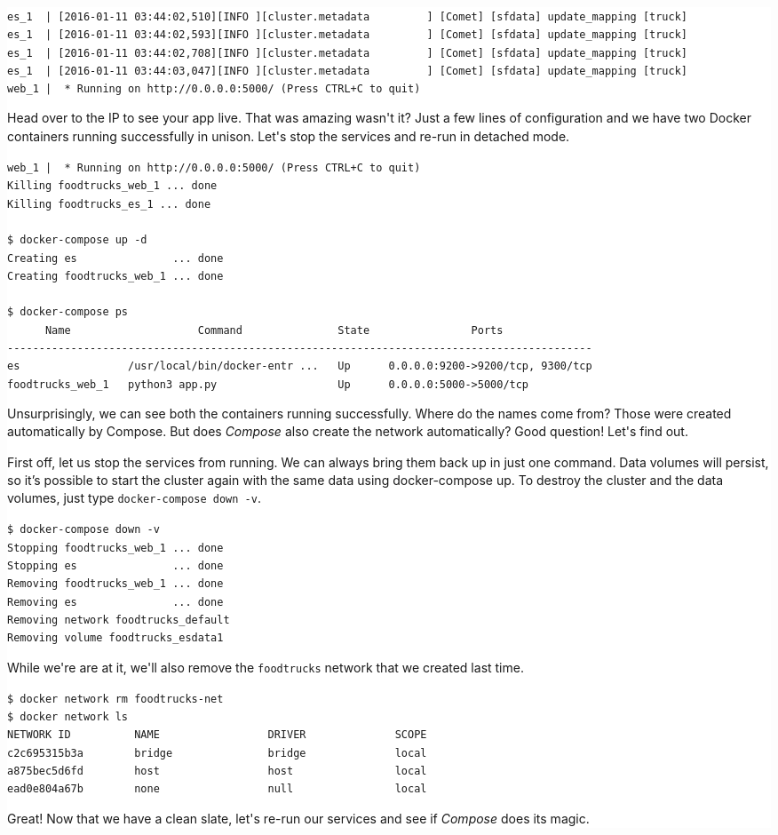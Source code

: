     es_1  | [2016-01-11 03:44:02,510][INFO ][cluster.metadata         ] [Comet] [sfdata] update_mapping [truck]
    es_1  | [2016-01-11 03:44:02,593][INFO ][cluster.metadata         ] [Comet] [sfdata] update_mapping [truck]
    es_1  | [2016-01-11 03:44:02,708][INFO ][cluster.metadata         ] [Comet] [sfdata] update_mapping [truck]
    es_1  | [2016-01-11 03:44:03,047][INFO ][cluster.metadata         ] [Comet] [sfdata] update_mapping [truck]
    web_1 |  * Running on http://0.0.0.0:5000/ (Press CTRL+C to quit)

Head over to the IP to see your app live. That was amazing wasn't it? Just a few lines of configuration and we have two Docker containers running successfully in unison. Let's stop the services and re-run in detached mode.

    web_1 |  * Running on http://0.0.0.0:5000/ (Press CTRL+C to quit)
    Killing foodtrucks_web_1 ... done
    Killing foodtrucks_es_1 ... done
    
    $ docker-compose up -d
    Creating es               ... done
    Creating foodtrucks_web_1 ... done
    
    $ docker-compose ps
          Name                    Command               State                Ports
    --------------------------------------------------------------------------------------------
    es                 /usr/local/bin/docker-entr ...   Up      0.0.0.0:9200->9200/tcp, 9300/tcp
    foodtrucks_web_1   python3 app.py                   Up      0.0.0.0:5000->5000/tcp

Unsurprisingly, we can see both the containers running successfully. Where do the names come from? Those were created automatically by Compose. But does _Compose_ also create the network automatically? Good question! Let's find out.

First off, let us stop the services from running. We can always bring them back up in just one command. Data volumes will persist, so it’s possible to start the cluster again with the same data using docker-compose up. To destroy the cluster and the data volumes, just type `docker-compose down -v`.

    $ docker-compose down -v
    Stopping foodtrucks_web_1 ... done
    Stopping es               ... done
    Removing foodtrucks_web_1 ... done
    Removing es               ... done
    Removing network foodtrucks_default
    Removing volume foodtrucks_esdata1

While we're are at it, we'll also remove the `foodtrucks` network that we created last time.

    $ docker network rm foodtrucks-net
    $ docker network ls
    NETWORK ID          NAME                 DRIVER              SCOPE
    c2c695315b3a        bridge               bridge              local
    a875bec5d6fd        host                 host                local
    ead0e804a67b        none                 null                local

Great! Now that we have a clean slate, let's re-run our services and see if _Compose_ does its magic.
